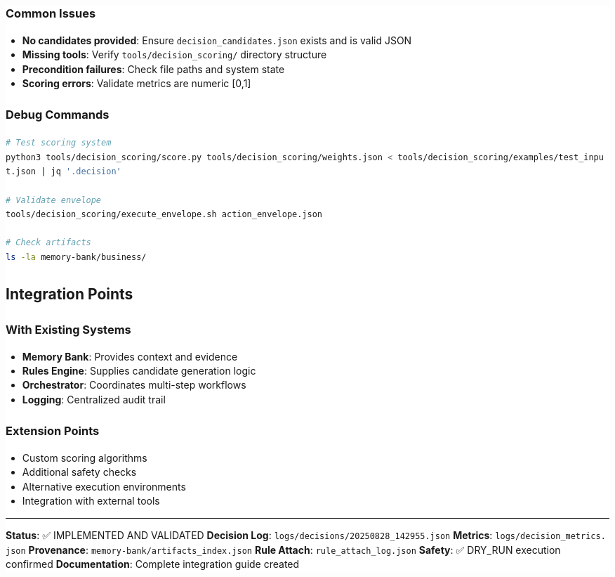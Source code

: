 ### Common Issues
- **No candidates provided**: Ensure `decision_candidates.json` exists and is valid JSON
- **Missing tools**: Verify `tools/decision_scoring/` directory structure
- **Precondition failures**: Check file paths and system state
- **Scoring errors**: Validate metrics are numeric [0,1]

### Debug Commands
```bash
# Test scoring system
python3 tools/decision_scoring/score.py tools/decision_scoring/weights.json < tools/decision_scoring/examples/test_input.json | jq '.decision'

# Validate envelope
tools/decision_scoring/execute_envelope.sh action_envelope.json

# Check artifacts
ls -la memory-bank/business/
```

## Integration Points

### With Existing Systems
- **Memory Bank**: Provides context and evidence
- **Rules Engine**: Supplies candidate generation logic
- **Orchestrator**: Coordinates multi-step workflows
- **Logging**: Centralized audit trail

### Extension Points
- Custom scoring algorithms
- Additional safety checks
- Alternative execution environments
- Integration with external tools

---

**Status**: ✅ IMPLEMENTED AND VALIDATED
**Decision Log**: `logs/decisions/20250828_142955.json`
**Metrics**: `logs/decision_metrics.json`
**Provenance**: `memory-bank/artifacts_index.json`
**Rule Attach**: `rule_attach_log.json`
**Safety**: ✅ DRY_RUN execution confirmed
**Documentation**: Complete integration guide created

